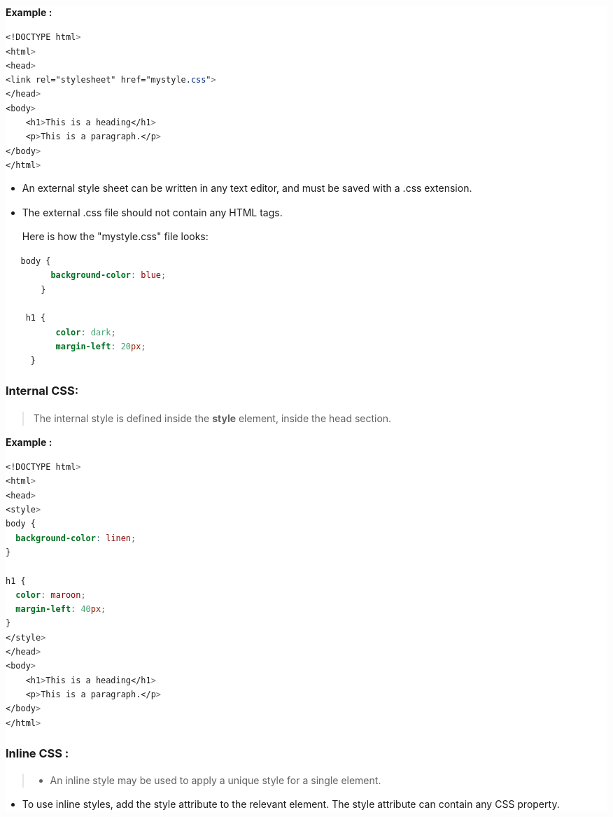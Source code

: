 **Example :**
```css
<!DOCTYPE html>
<html>
<head>
<link rel="stylesheet" href="mystyle.css">
</head>
<body>
	<h1>This is a heading</h1>
	<p>This is a paragraph.</p>
</body>
</html>
```
- An external style sheet can be written in any text editor, and must be saved with a .css extension.
- The external .css file should not contain any HTML tags.

   Here is how the "mystyle.css" file looks:

```css
   body {
         background-color: blue;
       }

	h1 {
		  color: dark;
		  margin-left: 20px;
  	 }
```
### Internal CSS:
> The internal style is defined inside the **style** element, inside the head section.

**Example :**
```css
<!DOCTYPE html>
<html>
<head>
<style>
body {
  background-color: linen;
}

h1 {
  color: maroon;
  margin-left: 40px;
}
</style>
</head>
<body>
	<h1>This is a heading</h1>
	<p>This is a paragraph.</p>
</body>
</html>

```
### Inline CSS :
> - An inline style may be used to apply a unique style for a single element.
- To use inline styles, add the style attribute to the relevant element. The style attribute can contain any CSS property.

